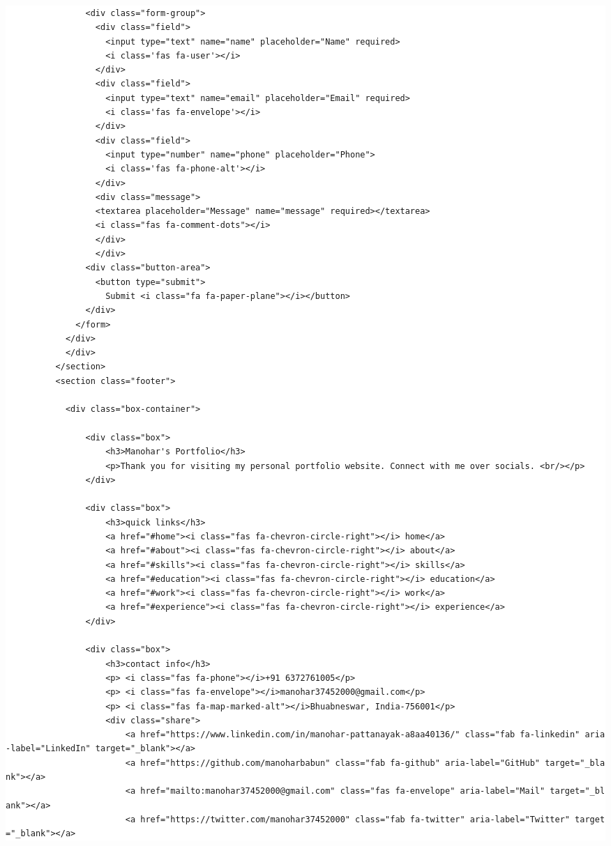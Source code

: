                    <div class="form-group">
                      <div class="field">
                        <input type="text" name="name" placeholder="Name" required>
                        <i class='fas fa-user'></i>
                      </div>
                      <div class="field">
                        <input type="text" name="email" placeholder="Email" required>
                        <i class='fas fa-envelope'></i>
                      </div>
                      <div class="field">
                        <input type="number" name="phone" placeholder="Phone">
                        <i class='fas fa-phone-alt'></i>
                      </div>
                      <div class="message">
                      <textarea placeholder="Message" name="message" required></textarea>
                      <i class="fas fa-comment-dots"></i>
                      </div>
                      </div>
                    <div class="button-area">
                      <button type="submit">
                        Submit <i class="fa fa-paper-plane"></i></button>
                    </div>
                  </form>
                </div>
                </div>
              </section>
              <section class="footer">

                <div class="box-container">
              
                    <div class="box">
                        <h3>Manohar's Portfolio</h3>
                        <p>Thank you for visiting my personal portfolio website. Connect with me over socials. <br/></p>
                    </div>
              
                    <div class="box">
                        <h3>quick links</h3>
                        <a href="#home"><i class="fas fa-chevron-circle-right"></i> home</a>
                        <a href="#about"><i class="fas fa-chevron-circle-right"></i> about</a>
                        <a href="#skills"><i class="fas fa-chevron-circle-right"></i> skills</a>
                        <a href="#education"><i class="fas fa-chevron-circle-right"></i> education</a>
                        <a href="#work"><i class="fas fa-chevron-circle-right"></i> work</a>
                        <a href="#experience"><i class="fas fa-chevron-circle-right"></i> experience</a>
                    </div>
              
                    <div class="box">
                        <h3>contact info</h3>
                        <p> <i class="fas fa-phone"></i>+91 6372761005</p>
                        <p> <i class="fas fa-envelope"></i>manohar37452000@gmail.com</p>
                        <p> <i class="fas fa-map-marked-alt"></i>Bhuabneswar, India-756001</p>
                        <div class="share">           
                            <a href="https://www.linkedin.com/in/manohar-pattanayak-a8aa40136/" class="fab fa-linkedin" aria-label="LinkedIn" target="_blank"></a>
                            <a href="https://github.com/manoharbabun" class="fab fa-github" aria-label="GitHub" target="_blank"></a>
                            <a href="mailto:manohar37452000@gmail.com" class="fas fa-envelope" aria-label="Mail" target="_blank"></a>
                            <a href="https://twitter.com/manohar37452000" class="fab fa-twitter" aria-label="Twitter" target="_blank"></a>
                            